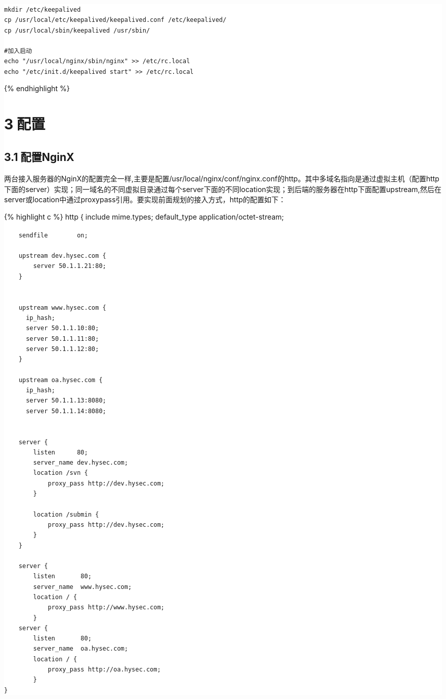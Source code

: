     mkdir /etc/keepalived
    cp /usr/local/etc/keepalived/keepalived.conf /etc/keepalived/
    cp /usr/local/sbin/keepalived /usr/sbin/

    #加入启动
    echo "/usr/local/nginx/sbin/nginx" >> /etc/rc.local
    echo "/etc/init.d/keepalived start" >> /etc/rc.local
 
{% endhighlight %}

# 3 配置
 
## 3.1 配置NginX

两台接入服务器的NginX的配置完全一样,主要是配置/usr/local/nginx/conf/nginx.conf的http。其中多域名指向是通过虚拟主机（配置http下面的server）实现；同一域名的不同虚拟目录通过每个server下面的不同location实现；到后端的服务器在http下面配置upstream,然后在server或location中通过proxypass引用。要实现前面规划的接入方式，http的配置如下：

{% highlight c %}
    http {
        include       mime.types;
        default_type  application/octet-stream;
    
        sendfile        on;
    
        upstream dev.hysec.com {
            server 50.1.1.21:80;
        }
    
    
        upstream www.hysec.com {
          ip_hash;
          server 50.1.1.10:80;
          server 50.1.1.11:80;
          server 50.1.1.12:80;
        }
    
        upstream oa.hysec.com {
          ip_hash;
          server 50.1.1.13:8080;
          server 50.1.1.14:8080;
          
    
        server {
            listen      80;
            server_name dev.hysec.com;
            location /svn {
                proxy_pass http://dev.hysec.com;
            }
    
            location /submin {
                proxy_pass http://dev.hysec.com;
            }
        }
    
        server {
            listen       80;
            server_name  www.hysec.com;
            location / {
                proxy_pass http://www.hysec.com;
            }
        server {
            listen       80;
            server_name  oa.hysec.com;
            location / {
                proxy_pass http://oa.hysec.com;
            }
    }
